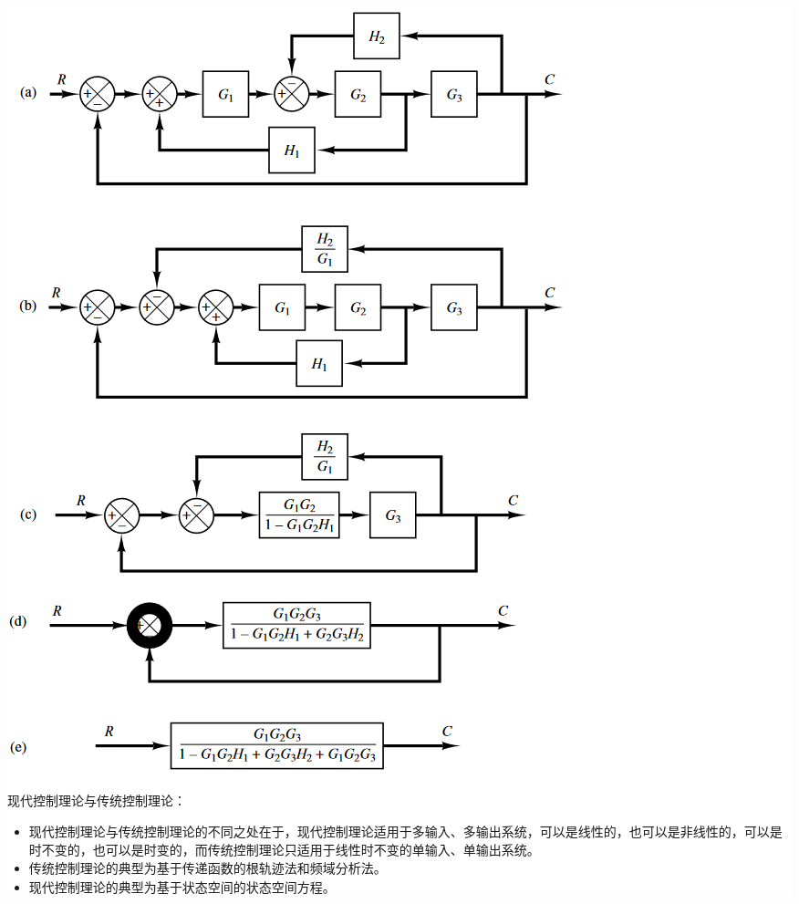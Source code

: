 ![cc1bd73ae144323d8f93ffe2fe60870b.png](../_resources/cc1bd73ae144323d8f93ffe2fe60870b.png)

![1175557c605b131dd741b17ff57422db.png](../_resources/1175557c605b131dd741b17ff57422db.png)

现代控制理论与传统控制理论：

- 现代控制理论与传统控制理论的不同之处在于，现代控制理论适用于多输入、多输出系统，可以是线性的，也可以是非线性的，可以是时不变的，也可以是时变的，而传统控制理论只适用于线性时不变的单输入、单输出系统。
- 传统控制理论的典型为基于传递函数的根轨迹法和频域分析法。
- 现代控制理论的典型为基于状态空间的状态空间方程。
